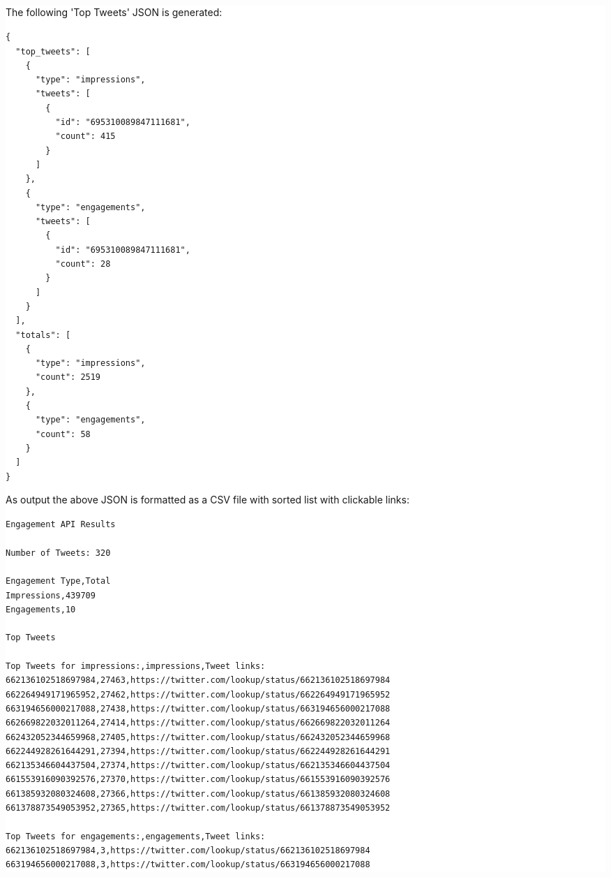 The following 'Top Tweets' JSON is generated:

```
{
  "top_tweets": [
    {
      "type": "impressions",
      "tweets": [
        {
          "id": "695310089847111681",
          "count": 415
        }
      ]
    },
    {
      "type": "engagements",
      "tweets": [
        {
          "id": "695310089847111681",
          "count": 28
        }
      ]
    }
  ],
  "totals": [
    {
      "type": "impressions",
      "count": 2519
    },
    {
      "type": "engagements",
      "count": 58
    }
  ]
}
```


As output the above JSON is formatted as a CSV file with sorted list with clickable links:

```
Engagement API Results

Number of Tweets: 320

Engagement Type,Total
Impressions,439709
Engagements,10

Top Tweets

Top Tweets for impressions:,impressions,Tweet links:
662136102518697984,27463,https://twitter.com/lookup/status/662136102518697984
662264949171965952,27462,https://twitter.com/lookup/status/662264949171965952
663194656000217088,27438,https://twitter.com/lookup/status/663194656000217088
662669822032011264,27414,https://twitter.com/lookup/status/662669822032011264
662432052344659968,27405,https://twitter.com/lookup/status/662432052344659968
662244928261644291,27394,https://twitter.com/lookup/status/662244928261644291
662135346604437504,27374,https://twitter.com/lookup/status/662135346604437504
661553916090392576,27370,https://twitter.com/lookup/status/661553916090392576
661385932080324608,27366,https://twitter.com/lookup/status/661385932080324608
661378873549053952,27365,https://twitter.com/lookup/status/661378873549053952

Top Tweets for engagements:,engagements,Tweet links:
662136102518697984,3,https://twitter.com/lookup/status/662136102518697984
663194656000217088,3,https://twitter.com/lookup/status/663194656000217088
```